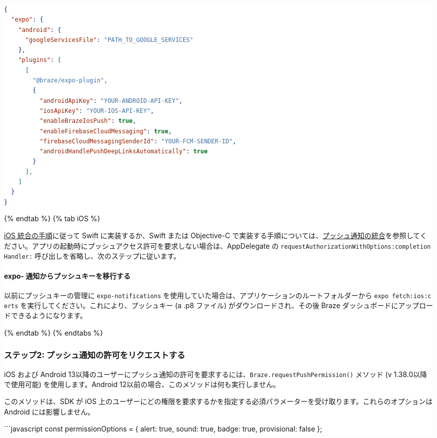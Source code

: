 ```json
{
  "expo": {
    "android": {
      "googleServicesFile": "PATH_TO_GOOGLE_SERVICES"
    },
    "plugins": [
      [
        "@braze/expo-plugin",
        {
          "androidApiKey": "YOUR-ANDROID-API-KEY",
          "iosApiKey": "YOUR-IOS-API-KEY",
          "enableBrazeIosPush": true,
          "enableFirebaseCloudMessaging": true,
          "firebaseCloudMessagingSenderId": "YOUR-FCM-SENDER-ID",
          "androidHandlePushDeepLinksAutomatically": true
        }
      ],
    ]
  }
}
```

{% endtab %}
{% tab iOS %}

[iOS 統合の手順](https://braze-inc.github.io/braze-swift-sdk/tutorials/braze/b1-standard-push-notifications/)に従って Swift に実装するか、Swift または Objective-C で実装する手順については、[プッシュ通知の統合]({{site.baseurl}}/developer_guide/platform_integration_guides/swift/push_notifications/integration/?tab=objective-c#automatic-push-integration)を参照してください。アプリの起動時にプッシュアクセス許可を要求しない場合は、AppDelegate の `requestAuthorizationWithOptions:completionHandler:` 呼び出しを省略し、次のステップに従います。

#### expo- 通知からプッシュキーを移行する
以前にプッシュキーの管理に `expo-notifications` を使用していた場合は、アプリケーションのルートフォルダーから `expo fetch:ios:certs` を実行してください。これにより、プッシュキー (a .p8 ファイル) がダウンロードされ、その後 Braze ダッシュボードにアップロードできるようになります。

{% endtab %}
{% endtabs %}

### ステップ2: プッシュ通知の許可をリクエストする

iOS および Android 13以降のユーザーにプッシュ通知の許可を要求するには、`Braze.requestPushPermission()` メソッド (v 1.38.0以降で使用可能) を使用します。Android 12以前の場合、このメソッドは何も実行しません。

このメソッドは、SDK が iOS 上のユーザーにどの権限を要求するかを指定する必須パラメーターを受け取ります。これらのオプションは Android には影響しません。

\`\`\`javascript
const permissionOptions = {
alert: true,
sound: true,
badge: true,
provisional: false
};
